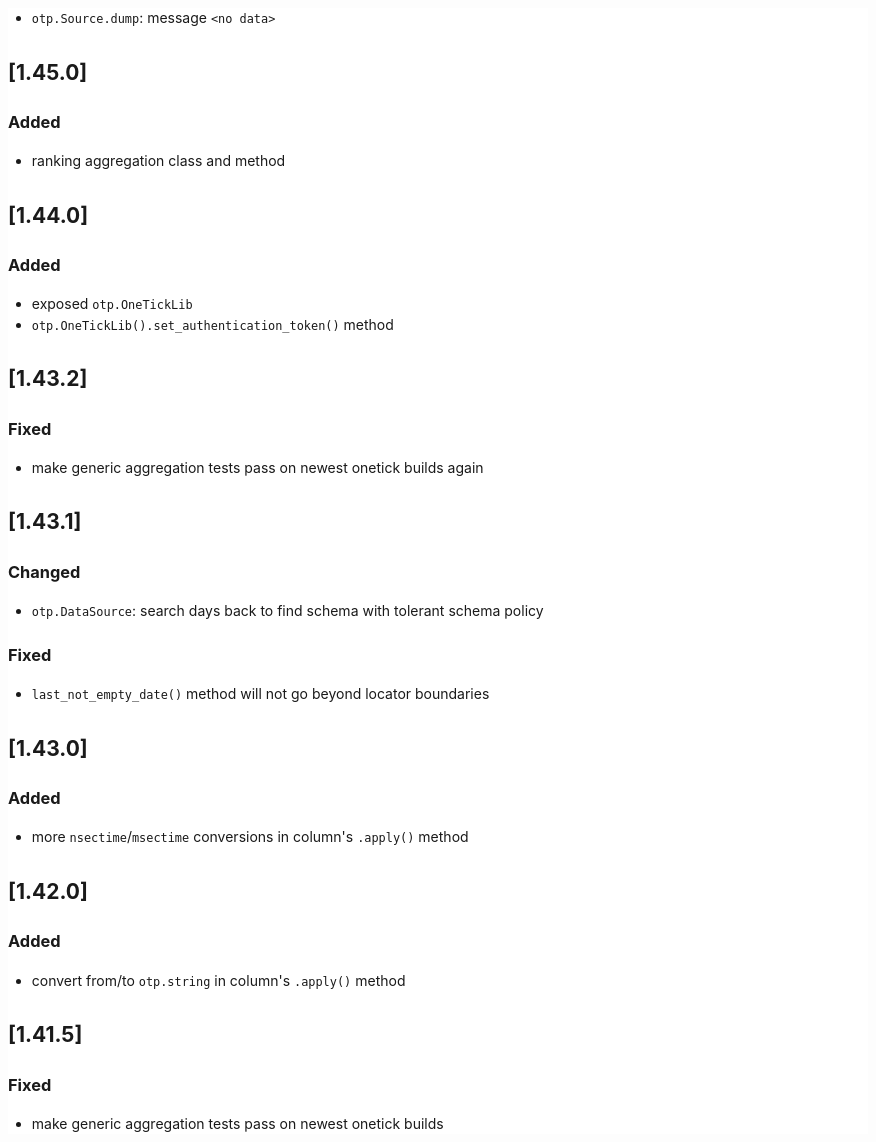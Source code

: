 - `otp.Source.dump`: message `<no data>`

## [1.45.0]

### Added

- ranking aggregation class and method

## [1.44.0]

### Added

- exposed `otp.OneTickLib`
- `otp.OneTickLib().set_authentication_token()` method

## [1.43.2]

### Fixed

- make generic aggregation tests pass on newest onetick builds again

## [1.43.1]

### Changed

- `otp.DataSource`: search days back to find schema with tolerant schema policy

### Fixed

- `last_not_empty_date()` method will not go beyond locator boundaries

## [1.43.0]

### Added

- more `nsectime`/`msectime` conversions in column's `.apply()` method

## [1.42.0]

### Added

- convert from/to `otp.string` in column's `.apply()` method

## [1.41.5]

### Fixed

- make generic aggregation tests pass on newest onetick builds
